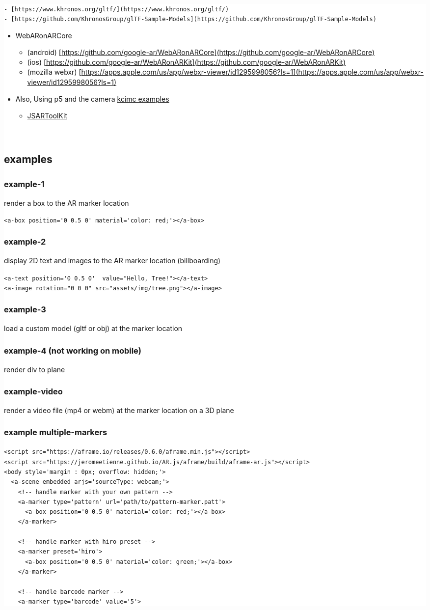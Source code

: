     - [https://www.khronos.org/gltf/](https://www.khronos.org/gltf/)
    - [https://github.com/KhronosGroup/glTF-Sample-Models](https://github.com/KhronosGroup/glTF-Sample-Models)

- WebARonARCore

  - (android) [https://github.com/google-ar/WebARonARCore](https://github.com/google-ar/WebARonARCore)
  - (ios) [https://github.com/google-ar/WebARonARKit](https://github.com/google-ar/WebARonARKit)
  - (mozilla webxr) [https://apps.apple.com/us/app/webxr-viewer/id1295998056?ls=1](https://apps.apple.com/us/app/webxr-viewer/id1295998056?ls=1)

- Also, Using p5 and the camera [kcimc examples](https://kylemcdonald.github.io/cv-examples/FaceTracking/)
  - [JSARToolKit](https://github.com/kig/JSARToolKit)

<br/>

## examples

### example-1

render a box to the AR marker location

```
<a-box position='0 0.5 0' material='color: red;'></a-box>
```

### example-2

display 2D text and images to the AR marker location (billboarding)

```
<a-text position='0 0.5 0'  value="Hello, Tree!"></a-text>
<a-image rotation="0 0 0" src="assets/img/tree.png"></a-image>
```

### example-3

load a custom model (gltf or obj) at the marker location

### example-4 (not working on mobile)

render div to plane

### example-video

render a video file (mp4 or webm) at the marker location on a 3D plane

### example multiple-markers

```
<script src="https://aframe.io/releases/0.6.0/aframe.min.js"></script>
<script src="https://jeromeetienne.github.io/AR.js/aframe/build/aframe-ar.js"></script>
<body style='margin : 0px; overflow: hidden;'>
  <a-scene embedded arjs='sourceType: webcam;'>
    <!-- handle marker with your own pattern -->
    <a-marker type='pattern' url='path/to/pattern-marker.patt'>
      <a-box position='0 0.5 0' material='color: red;'></a-box>
    </a-marker>

    <!-- handle marker with hiro preset -->
    <a-marker preset='hiro'>
      <a-box position='0 0.5 0' material='color: green;'></a-box>
    </a-marker>

    <!-- handle barcode marker -->
    <a-marker type='barcode' value='5'>
```